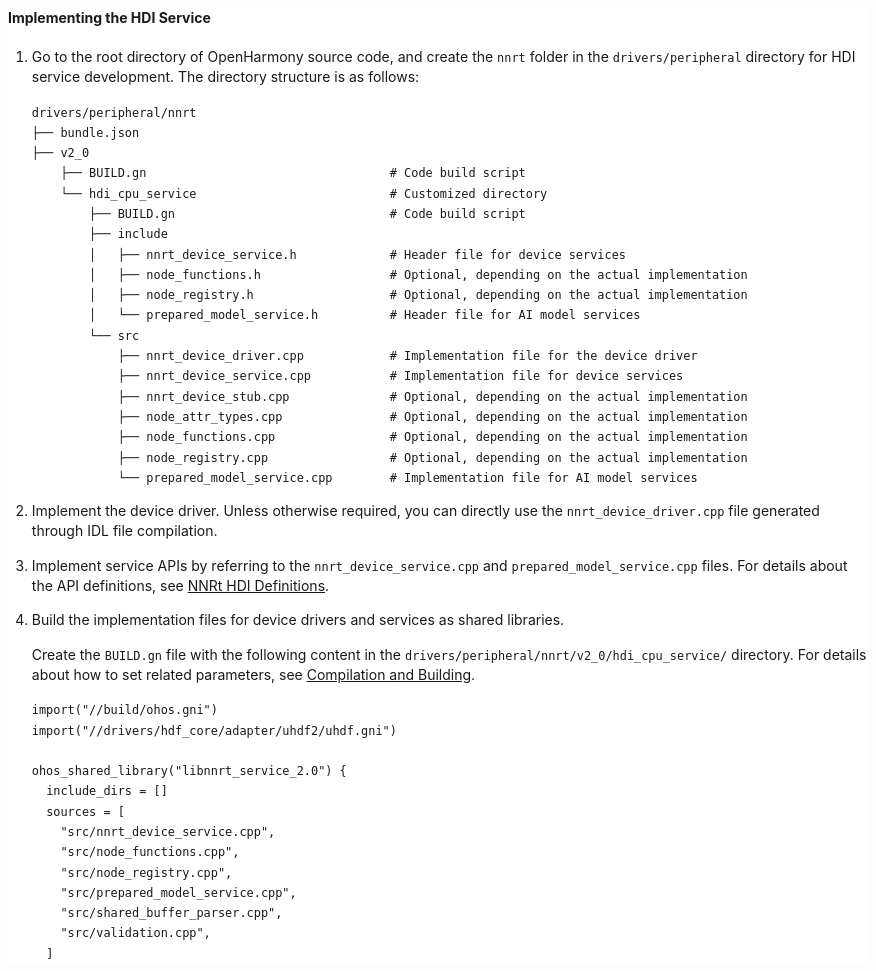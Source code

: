 #### Implementing the HDI Service

1. Go to the root directory of OpenHarmony source code, and create the `nnrt` folder in the `drivers/peripheral` directory for HDI service development. The directory structure is as follows:
    ```text
    drivers/peripheral/nnrt
    ├── bundle.json
    ├── v2_0
        ├── BUILD.gn                                  # Code build script
        └── hdi_cpu_service                           # Customized directory
            ├── BUILD.gn                              # Code build script
            ├── include
            │   ├── nnrt_device_service.h             # Header file for device services
            │   ├── node_functions.h                  # Optional, depending on the actual implementation
            │   ├── node_registry.h                   # Optional, depending on the actual implementation
            │   └── prepared_model_service.h          # Header file for AI model services
            └── src
                ├── nnrt_device_driver.cpp            # Implementation file for the device driver
                ├── nnrt_device_service.cpp           # Implementation file for device services
                ├── nnrt_device_stub.cpp              # Optional, depending on the actual implementation
                ├── node_attr_types.cpp               # Optional, depending on the actual implementation
                ├── node_functions.cpp                # Optional, depending on the actual implementation
                ├── node_registry.cpp                 # Optional, depending on the actual implementation
                └── prepared_model_service.cpp        # Implementation file for AI model services
    ```

2. Implement the device driver. Unless otherwise required, you can directly use the `nnrt_device_driver.cpp` file generated through IDL file compilation.

3. Implement service APIs by referring to the `nnrt_device_service.cpp` and `prepared_model_service.cpp` files. For details about the API definitions, see [NNRt HDI Definitions](https://gitee.com/openharmony/drivers_interface/tree/master/nnrt).

4. Build the implementation files for device drivers and services as shared libraries.

    Create the `BUILD.gn` file with the following content in the `drivers/peripheral/nnrt/v2_0/hdi_cpu_service/` directory. For details about how to set related parameters, see [Compilation and Building](https://gitee.com/openharmony/build).

    ```shell
    import("//build/ohos.gni")
    import("//drivers/hdf_core/adapter/uhdf2/uhdf.gni")

    ohos_shared_library("libnnrt_service_2.0") {
      include_dirs = []
      sources = [
        "src/nnrt_device_service.cpp",
        "src/node_functions.cpp",
        "src/node_registry.cpp",
        "src/prepared_model_service.cpp",
        "src/shared_buffer_parser.cpp",
        "src/validation.cpp",
      ]
